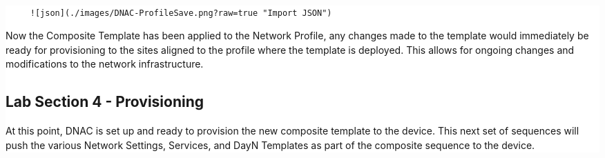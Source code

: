         ![json](./images/DNAC-ProfileSave.png?raw=true "Import JSON")   

Now the Composite Template has been applied to the Network Profile, any changes made to the template would immediately be ready for provisioning to the sites aligned to the profile where the template is deployed. This allows for ongoing changes and modifications to the network infrastructure.

</details>

## Lab Section 4 - Provisioning

At this point, DNAC is set up and ready to provision the new composite template to the device. This next set of sequences will push the various Network Settings, Services, and DayN Templates as part of the composite sequence to the device.
